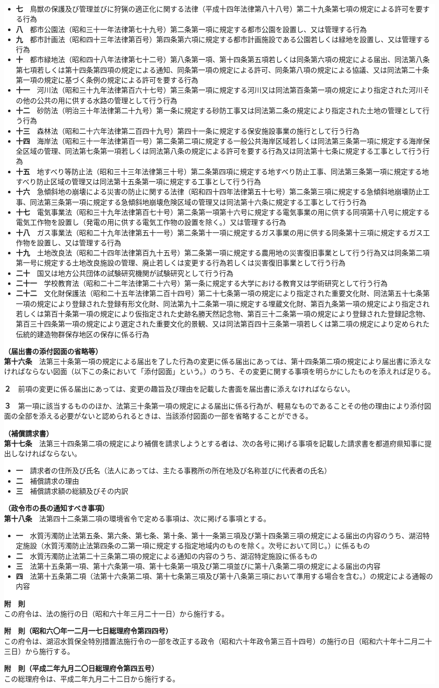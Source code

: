 * **七**　鳥獣の保護及び管理並びに狩猟の適正化に関する法律（平成十四年法律第八十八号）第二十九条第七項の規定による許可を要する行為  
* **八**　都市公園法（昭和三十一年法律第七十九号）第二条第一項に規定する都市公園を設置し、又は管理する行為  
* **九**　都市計画法（昭和四十三年法律第百号）第四条第六項に規定する都市計画施設である公園若しくは緑地を設置し、又は管理する行為  
* **十**　都市緑地法（昭和四十八年法律第七十二号）第八条第一項、第十四条第五項若しくは同条第六項の規定による届出、同法第八条第七項若しくは第十四条第四項の規定による通知、同条第一項の規定による許可、同条第八項の規定による協議、又は同法第二十条第一項の規定に基づく条例の規定による許可を要する行為  
* **十一**　河川法（昭和三十九年法律第百六十七号）第三条第一項に規定する河川又は同法第百条第一項の規定により指定された河川その他の公共の用に供する水路の管理として行う行為  
* **十二**　砂防法（明治三十年法律第二十九号）第一条に規定する砂防工事又は同法第二条の規定により指定された土地の管理として行う行為  
* **十三**　森林法（昭和二十六年法律第二百四十九号）第四十一条に規定する保安施設事業の施行として行う行為  
* **十四**　海岸法（昭和三十一年法律第百一号）第二条第二項に規定する一般公共海岸区域若しくは同法第三条第一項に規定する海岸保全区域の管理、同法第七条第一項若しくは同法第八条の規定による許可を要する行為又は同法第十七条に規定する工事として行う行為  
* **十五**　地すべり等防止法（昭和三十三年法律第三十号）第二条第四項に規定する地すべり防止工事、同法第三条第一項に規定する地すべり防止区域の管理又は同法第十五条第一項に規定する工事として行う行為  
* **十六**　急傾斜地の崩壊による災害の防止に関する法律（昭和四十四年法律第五十七号）第二条第三項に規定する急傾斜地崩壊防止工事、同法第三条第一項に規定する急傾斜地崩壊危険区域の管理又は同法第十六条に規定する工事として行う行為  
* **十七**　電気事業法（昭和三十九年法律第百七十号）第二条第一項第十六号に規定する電気事業の用に供する同項第十八号に規定する電気工作物を設置し（発電の用に供する電気工作物の設置を除く。）又は管理する行為  
* **十八**　ガス事業法（昭和二十九年法律第五十一号）第二条第十一項に規定するガス事業の用に供する同条第十三項に規定するガス工作物を設置し、又は管理する行為  
* **十九**　土地改良法（昭和二十四年法律第百九十五号）第二条第一項に規定する農用地の災害復旧事業として行う行為又は同条第二項第一号に規定する土地改良施設の管理、廃止若しくは変更する行為若しくは災害復旧事業として行う行為  
* **二十**　国又は地方公共団体の試験研究機関が試験研究として行う行為  
* **二十一**　学校教育法（昭和二十二年法律第二十六号）第一条に規定する大学における教育又は学術研究として行う行為  
* **二十二**　文化財保護法（昭和二十五年法律第二百十四号）第二十七条第一項の規定により指定された重要文化財、同法第五十七条第一項の規定により登録された登録有形文化財、同法第九十二条第一項に規定する埋蔵文化財、第百九条第一項の規定により指定され若しくは第百十条第一項の規定により仮指定された史跡名勝天然記念物、第百三十二条第一項の規定により登録された登録記念物、第百三十四条第一項の規定により選定された重要文化的景観、又は同法第百四十三条第一項若しくは第二項の規定により定められた伝統的建造物群保存地区の保存に係る行為  
  
**（届出書の添付図面の省略等）**  
**第十六条**　法第三十条第一項の規定による届出を了した行為の変更に係る届出にあっては、第十四条第二項の規定により届出書に添えなければならない図面（以下この条において「添付図面」という。）のうち、その変更に関する事項を明らかにしたものを添えれば足りる。  
  
**２**　前項の変更に係る届出にあっては、変更の趣旨及び理由を記載した書面を届出書に添えなければならない。  
  
**３**　第一項に該当するもののほか、法第三十条第一項の規定による届出に係る行為が、軽易なものであることその他の理由により添付図面の全部を添える必要がないと認められるときは、当該添付図面の一部を省略することができる。  
  
**（補償請求書）**  
**第十七条**　法第三十四条第二項の規定により補償を請求しようとする者は、次の各号に掲げる事項を記載した請求書を都道府県知事に提出しなければならない。  
* **一**　請求者の住所及び氏名（法人にあっては、主たる事務所の所在地及び名称並びに代表者の氏名）  
* **二**　補償請求の理由  
* **三**　補償請求額の総額及びその内訳  
  
**（政令市の長の通知すべき事項）**  
**第十八条**　法第四十二条第二項の環境省令で定める事項は、次に掲げる事項とする。  
* **一**　水質汚濁防止法第五条、第六条、第七条、第十条、第十一条第三項及び第十四条第三項の規定による届出の内容のうち、湖沼特定施設（水質汚濁防止法第四条の二第一項に規定する指定地域内のものを除く。次号において同じ。）に係るもの  
* **二**　水質汚濁防止法第二十三条第二項の規定による通知の内容のうち、湖沼特定施設に係るもの  
* **三**　法第十五条第一項、第十六条第一項、第十七条第一項及び第二項並びに第十八条第二項の規定による届出の内容  
* **四**　法第十五条第二項（法第十六条第二項、第十七条第三項及び第十八条第三項において準用する場合を含む。）の規定による通報の内容  
  
**附　則**  
この府令は、法の施行の日（昭和六十年三月二十一日）から施行する。  
  
**附　則（昭和六〇年一二月一七日総理府令第四四号）**  
この府令は、湖沼水質保全特別措置法施行令の一部を改正する政令（昭和六十年政令第三百十四号）の施行の日（昭和六十年十二月二十三日）から施行する。  
  
**附　則（平成二年九月二〇日総理府令第四五号）**  
この総理府令は、平成二年九月二十二日から施行する。  
  